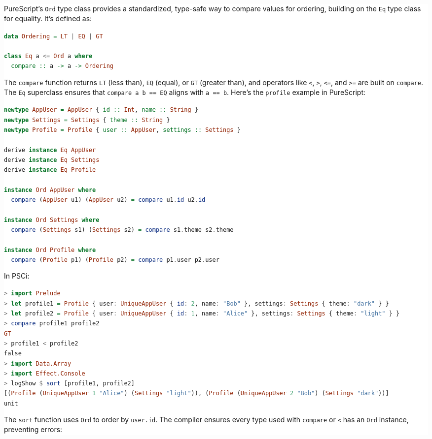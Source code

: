 PureScript’s `Ord` type class provides a standardized, type-safe way to compare values for ordering, building on the `Eq` type class for equality. It’s defined as:

```purescript
data Ordering = LT | EQ | GT

class Eq a <= Ord a where
  compare :: a -> a -> Ordering
```

The `compare` function returns `LT` (less than), `EQ` (equal), or `GT` (greater than), and operators like `<`, `>`, `<=`, and `>=` are built on `compare`. The `Eq` superclass ensures that `compare a b == EQ` aligns with `a == b`. Here’s the `profile` example in PureScript:

```purescript
newtype AppUser = AppUser { id :: Int, name :: String }
newtype Settings = Settings { theme :: String }
newtype Profile = Profile { user :: AppUser, settings :: Settings }

derive instance Eq AppUser
derive instance Eq Settings
derive instance Eq Profile

instance Ord AppUser where
  compare (AppUser u1) (AppUser u2) = compare u1.id u2.id

instance Ord Settings where
  compare (Settings s1) (Settings s2) = compare s1.theme s2.theme

instance Ord Profile where
  compare (Profile p1) (Profile p2) = compare p1.user p2.user
```

In PSCi:

```purescript
> import Prelude
> let profile1 = Profile { user: UniqueAppUser { id: 2, name: "Bob" }, settings: Settings { theme: "dark" } }
> let profile2 = Profile { user: UniqueAppUser { id: 1, name: "Alice" }, settings: Settings { theme: "light" } }
> compare profile1 profile2
GT
> profile1 < profile2
false
> import Data.Array
> import Effect.Console
> logShow $ sort [profile1, profile2]
[(Profile (UniqueAppUser 1 "Alice") (Settings "light")), (Profile (UniqueAppUser 2 "Bob") (Settings "dark"))]
unit
```

The `sort` function uses `Ord` to order by `user.id`. The compiler ensures every type used with `compare` or `<` has an `Ord` instance, preventing errors:
